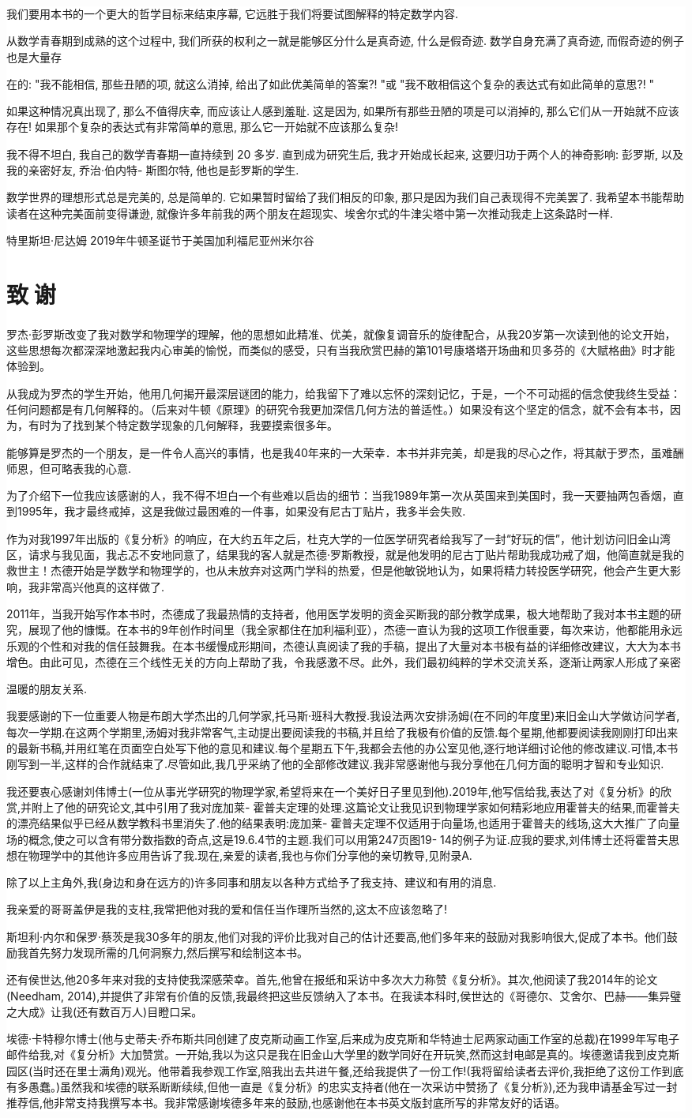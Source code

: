 我们要用本书的一个更大的哲学目标来结束序幕, 它远胜于我们将要试图解释的特定数学内容.

从数学青春期到成熟的这个过程中, 我们所获的权利之一就是能够区分什么是真奇迹, 什么是假奇迹. 数学自身充满了真奇迹, 而假奇迹的例子也是大量存

在的: "我不能相信, 那些丑陋的项, 就这么消掉, 给出了如此优美简单的答案?! "或 "我不敢相信这个复杂的表达式有如此简单的意思?! "

如果这种情况真出现了, 那么不值得庆幸, 而应该让人感到羞耻. 这是因为, 如果所有那些丑陋的项是可以消掉的, 那么它们从一开始就不应该存在! 如果那个复杂的表达式有非常简单的意思, 那么它一开始就不应该那么复杂!

我不得不坦白, 我自己的数学青春期一直持续到 20 多岁. 直到成为研究生后, 我才开始成长起来, 这要归功于两个人的神奇影响: 彭罗斯, 以及我的亲密好友, 乔治·伯内特- 斯图尔特, 他也是彭罗斯的学生.

数学世界的理想形式总是完美的, 总是简单的. 它如果暂时留给了我们相反的印象, 那只是因为我们自己表现得不完美罢了. 我希望本书能帮助读者在这种完美面前变得谦逊, 就像许多年前我的两个朋友在超现实、埃舍尔式的牛津尖塔中第一次推动我走上这条路时一样.

特里斯坦·尼达姆  2019年牛顿圣诞节于美国加利福尼亚州米尔谷

# 致 谢

罗杰·彭罗斯改变了我对数学和物理学的理解，他的思想如此精准、优美，就像复调音乐的旋律配合，从我20岁第一次读到他的论文开始，这些思想每次都深深地激起我内心审美的愉悦，而类似的感受，只有当我欣赏巴赫的第101号康塔塔开场曲和贝多芬的《大赋格曲》时才能体验到。

从我成为罗杰的学生开始，他用几何揭开最深层谜团的能力，给我留下了难以忘怀的深刻记忆，于是，一个不可动摇的信念使我终生受益：任何问题都是有几何解释的。（后来对牛顿《原理》的研究令我更加深信几何方法的普适性。）如果没有这个坚定的信念，就不会有本书，因为，有时为了找到某个特定数学现象的几何解释，我要摸索很多年。

能够算是罗杰的一个朋友，是一件令人高兴的事情，也是我40年来的一大荣幸．本书并非完美，却是我的尽心之作，将其献于罗杰，虽难酬师恩，但可略表我的心意.

为了介绍下一位我应该感谢的人，我不得不坦白一个有些难以启齿的细节：当我1989年第一次从英国来到美国时，我一天要抽两包香烟，直到1995年，我才最终戒掉，这是我做过最困难的一件事，如果没有尼古丁贴片，我多半会失败.

作为对我1997年出版的《复分析》的响应，在大约五年之后，杜克大学的一位医学研究者给我写了一封“好玩的信”，他计划访问旧金山湾区，请求与我见面，我忐忑不安地同意了，结果我的客人就是杰德·罗斯教授，就是他发明的尼古丁贴片帮助我成功戒了烟，他简直就是我的救世主！杰德开始是学数学和物理学的，也从未放弃对这两门学科的热爱，但是他敏锐地认为，如果将精力转投医学研究，他会产生更大影响，我非常高兴他真的这样做了.

2011年，当我开始写作本书时，杰德成了我最热情的支持者，他用医学发明的资金买断我的部分教学成果，极大地帮助了我对本书主题的研究，展现了他的慷慨。在本书的9年创作时间里（我全家都住在加利福利亚），杰德一直认为我的这项工作很重要，每次来访，他都能用永远乐观的个性和对我的信任鼓舞我。在本书缓慢成形期间，杰德认真阅读了我的手稿，提出了大量对本书极有益的详细修改建议，大大为本书增色。由此可见，杰德在三个线性无关的方向上帮助了我，令我感激不尽。此外，我们最初纯粹的学术交流关系，逐渐让两家人形成了亲密

温暖的朋友关系.

我要感谢的下一位重要人物是布朗大学杰出的几何学家,托马斯·班科大教授.我设法两次安排汤姆(在不同的年度里)来旧金山大学做访问学者,每次一学期.在这两个学期里,汤姆对我非常客气,主动提出要阅读我的书稿,并且给了我极有价值的反馈.每个星期,他都要阅读我刚刚打印出来的最新书稿,并用红笔在页面空白处写下他的意见和建议.每个星期五下午,我都会去他的办公室见他,逐行地详细讨论他的修改建议.可惜,本书刚写到一半,这样的合作就结束了.尽管如此,我几乎采纳了他的全部修改建议.我非常感谢他与我分享他在几何方面的聪明才智和专业知识.

我还要衷心感谢刘伟博士(一位从事光学研究的物理学家,希望将来在一个美好日子里见到他).2019年,他写信给我,表达了对《复分析》的欣赏,并附上了他的研究论文,其中引用了我对庞加莱- 霍普夫定理的处理.这篇论文让我见识到物理学家如何精彩地应用霍普夫的结果,而霍普夫的漂亮结果似乎已经从数学教科书里消失了.他的结果表明:庞加莱- 霍普夫定理不仅适用于向量场,也适用于霍普夫的线场,这大大推广了向量场的概念,使之可以含有带分数指数的奇点,这是19.6.4节的主题.我们可以用第247页图19- 14的例子为证.应我的要求,刘伟博士还将霍普夫思想在物理学中的其他许多应用告诉了我.现在,亲爱的读者,我也与你们分享他的亲切教导,见附录A.

除了以上主角外,我(身边和身在远方的)许多同事和朋友以各种方式给予了我支持、建议和有用的消息.

我亲爱的哥哥盖伊是我的支柱,我常把他对我的爱和信任当作理所当然的,这太不应该忽略了!

斯坦利·内尔和保罗·蔡茨是我30多年的朋友,他们对我的评价比我对自己的估计还要高,他们多年来的鼓励对我影响很大,促成了本书。他们鼓励我首先努力发现所需的几何洞察力,然后撰写和绘制这本书。

还有侯世达,他20多年来对我的支持使我深感荣幸。首先,他曾在报纸和采访中多次大力称赞《复分析》。其次,他阅读了我2014年的论文(Needham, 2014),并提供了非常有价值的反馈,我最终把这些反馈纳入了本书。在我读本科时,侯世达的《哥德尔、艾舍尔、巴赫——集异璧之大成》让我(还有数百万人)目瞪口呆。

埃德·卡特穆尔博士(他与史蒂夫·乔布斯共同创建了皮克斯动画工作室,后来成为皮克斯和华特迪士尼两家动画工作室的总裁)在1999年写电子邮件给我,对《复分析》大加赞赏。一开始,我以为这只是我在旧金山大学里的数学同好在开玩笑,然而这封电邮是真的。埃德邀请我到皮克斯园区(当时还在里士满角)观光。他带着我参观工作室,陪我出去共进午餐,还给我提供了一份工作!(我将留给读者去评价,我拒绝了这份工作到底有多愚蠢。)虽然我和埃德的联系断断续续,但他一直是《复分析》的忠实支持者(他在一次采访中赞扬了《复分析》),还为我申请基金写过一封推荐信,他非常支持我撰写本书。我非常感谢埃德多年来的鼓励,也感谢他在本书英文版封底所写的非常友好的话语。
